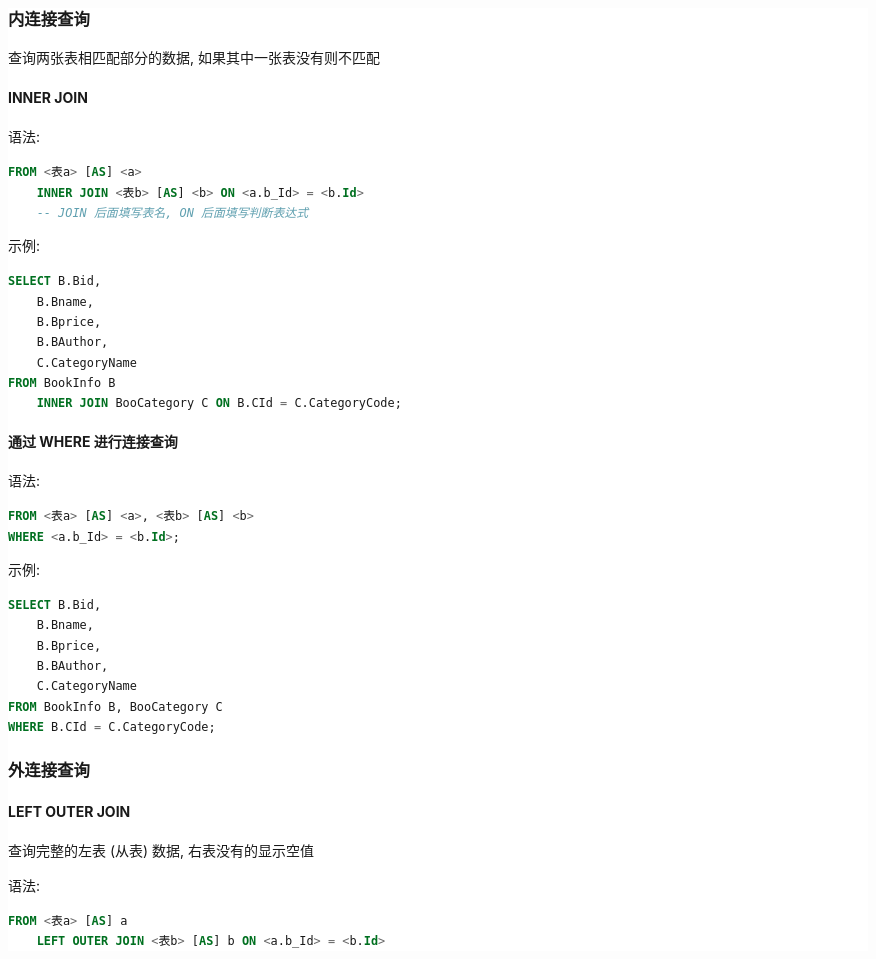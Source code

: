 ### 内连接查询

查询两张表相匹配部分的数据, 如果其中一张表没有则不匹配

#### INNER JOIN

语法:

```sql
FROM <表a> [AS] <a>
    INNER JOIN <表b> [AS] <b> ON <a.b_Id> = <b.Id>
    -- JOIN 后面填写表名, ON 后面填写判断表达式
```

示例:

```sql
SELECT B.Bid,
    B.Bname,
    B.Bprice,
    B.BAuthor,
    C.CategoryName
FROM BookInfo B
    INNER JOIN BooCategory C ON B.CId = C.CategoryCode;
```

#### 通过 WHERE 进行连接查询

语法:

```sql
FROM <表a> [AS] <a>, <表b> [AS] <b>
WHERE <a.b_Id> = <b.Id>;
```

示例:

```sql
SELECT B.Bid,
    B.Bname,
    B.Bprice,
    B.BAuthor,
    C.CategoryName
FROM BookInfo B, BooCategory C
WHERE B.CId = C.CategoryCode;
```

### 外连接查询

#### LEFT OUTER JOIN

查询完整的左表 (从表) 数据, 右表没有的显示空值

语法:

```sql
FROM <表a> [AS] a
    LEFT OUTER JOIN <表b> [AS] b ON <a.b_Id> = <b.Id>
```

